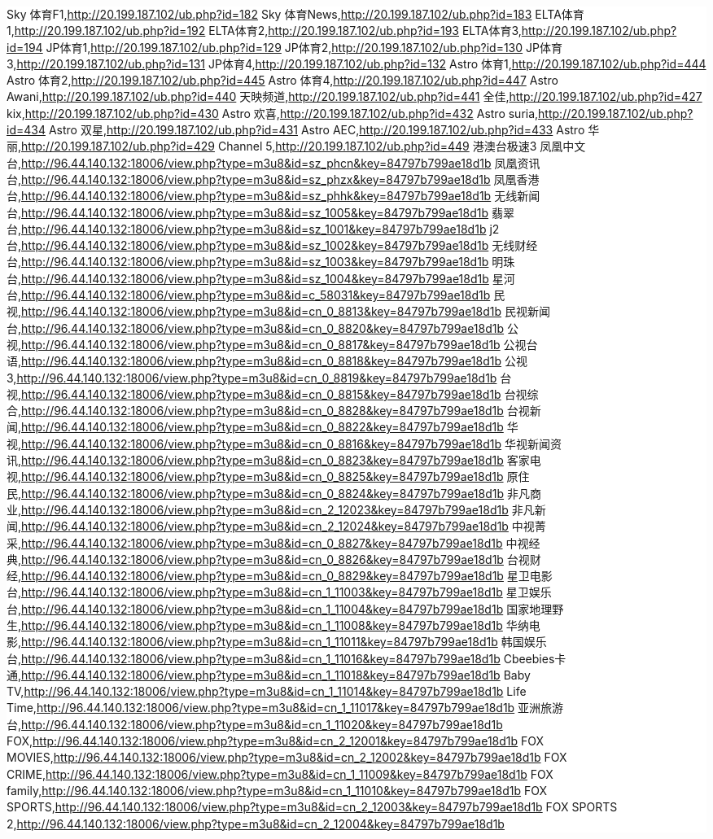 Sky 体育F1,http://20.199.187.102/ub.php?id=182
Sky 体育News,http://20.199.187.102/ub.php?id=183
ELTA体育1,http://20.199.187.102/ub.php?id=192
ELTA体育2,http://20.199.187.102/ub.php?id=193
ELTA体育3,http://20.199.187.102/ub.php?id=194
JP体育1,http://20.199.187.102/ub.php?id=129
JP体育2,http://20.199.187.102/ub.php?id=130
JP体育3,http://20.199.187.102/ub.php?id=131
JP体育4,http://20.199.187.102/ub.php?id=132
Astro 体育1,http://20.199.187.102/ub.php?id=444
Astro 体育2,http://20.199.187.102/ub.php?id=445
Astro 体育4,http://20.199.187.102/ub.php?id=447
Astro Awani,http://20.199.187.102/ub.php?id=440
天映频道,http://20.199.187.102/ub.php?id=441
全佳,http://20.199.187.102/ub.php?id=427
kix,http://20.199.187.102/ub.php?id=430
Astro 欢喜,http://20.199.187.102/ub.php?id=432
Astro suria,http://20.199.187.102/ub.php?id=434
Astro 双星,http://20.199.187.102/ub.php?id=431
Astro AEC,http://20.199.187.102/ub.php?id=433
Astro 华丽,http://20.199.187.102/ub.php?id=429
Channel 5,http://20.199.187.102/ub.php?id=449
港澳台极速3
凤凰中文台,http://96.44.140.132:18006/view.php?type=m3u8&id=sz_phcn&key=84797b799ae18d1b
凤凰资讯台,http://96.44.140.132:18006/view.php?type=m3u8&id=sz_phzx&key=84797b799ae18d1b
凤凰香港台,http://96.44.140.132:18006/view.php?type=m3u8&id=sz_phhk&key=84797b799ae18d1b
无线新闻台,http://96.44.140.132:18006/view.php?type=m3u8&id=sz_1005&key=84797b799ae18d1b
翡翠台,http://96.44.140.132:18006/view.php?type=m3u8&id=sz_1001&key=84797b799ae18d1b
j2台,http://96.44.140.132:18006/view.php?type=m3u8&id=sz_1002&key=84797b799ae18d1b
无线财经台,http://96.44.140.132:18006/view.php?type=m3u8&id=sz_1003&key=84797b799ae18d1b
明珠台,http://96.44.140.132:18006/view.php?type=m3u8&id=sz_1004&key=84797b799ae18d1b
星河台,http://96.44.140.132:18006/view.php?type=m3u8&id=c_58031&key=84797b799ae18d1b
民视,http://96.44.140.132:18006/view.php?type=m3u8&id=cn_0_8813&key=84797b799ae18d1b
民视新闻台,http://96.44.140.132:18006/view.php?type=m3u8&id=cn_0_8820&key=84797b799ae18d1b
公视,http://96.44.140.132:18006/view.php?type=m3u8&id=cn_0_8817&key=84797b799ae18d1b
公视台语,http://96.44.140.132:18006/view.php?type=m3u8&id=cn_0_8818&key=84797b799ae18d1b
公视3,http://96.44.140.132:18006/view.php?type=m3u8&id=cn_0_8819&key=84797b799ae18d1b
台视,http://96.44.140.132:18006/view.php?type=m3u8&id=cn_0_8815&key=84797b799ae18d1b
台视综合,http://96.44.140.132:18006/view.php?type=m3u8&id=cn_0_8828&key=84797b799ae18d1b
台视新闻,http://96.44.140.132:18006/view.php?type=m3u8&id=cn_0_8822&key=84797b799ae18d1b
华视,http://96.44.140.132:18006/view.php?type=m3u8&id=cn_0_8816&key=84797b799ae18d1b
华视新闻资讯,http://96.44.140.132:18006/view.php?type=m3u8&id=cn_0_8823&key=84797b799ae18d1b
客家电视,http://96.44.140.132:18006/view.php?type=m3u8&id=cn_0_8825&key=84797b799ae18d1b
原住民,http://96.44.140.132:18006/view.php?type=m3u8&id=cn_0_8824&key=84797b799ae18d1b
非凡商业,http://96.44.140.132:18006/view.php?type=m3u8&id=cn_2_12023&key=84797b799ae18d1b
非凡新闻,http://96.44.140.132:18006/view.php?type=m3u8&id=cn_2_12024&key=84797b799ae18d1b
中视菁采,http://96.44.140.132:18006/view.php?type=m3u8&id=cn_0_8827&key=84797b799ae18d1b
中视经典,http://96.44.140.132:18006/view.php?type=m3u8&id=cn_0_8826&key=84797b799ae18d1b
台视财经,http://96.44.140.132:18006/view.php?type=m3u8&id=cn_0_8829&key=84797b799ae18d1b
星卫电影台,http://96.44.140.132:18006/view.php?type=m3u8&id=cn_1_11003&key=84797b799ae18d1b
星卫娱乐台,http://96.44.140.132:18006/view.php?type=m3u8&id=cn_1_11004&key=84797b799ae18d1b
国家地理野生,http://96.44.140.132:18006/view.php?type=m3u8&id=cn_1_11008&key=84797b799ae18d1b
华纳电影,http://96.44.140.132:18006/view.php?type=m3u8&id=cn_1_11011&key=84797b799ae18d1b
韩国娱乐台,http://96.44.140.132:18006/view.php?type=m3u8&id=cn_1_11016&key=84797b799ae18d1b
Cbeebies卡通,http://96.44.140.132:18006/view.php?type=m3u8&id=cn_1_11018&key=84797b799ae18d1b
Baby TV,http://96.44.140.132:18006/view.php?type=m3u8&id=cn_1_11014&key=84797b799ae18d1b
Life Time,http://96.44.140.132:18006/view.php?type=m3u8&id=cn_1_11017&key=84797b799ae18d1b
亚洲旅游台,http://96.44.140.132:18006/view.php?type=m3u8&id=cn_1_11020&key=84797b799ae18d1b
FOX,http://96.44.140.132:18006/view.php?type=m3u8&id=cn_2_12001&key=84797b799ae18d1b
FOX MOVIES,http://96.44.140.132:18006/view.php?type=m3u8&id=cn_2_12002&key=84797b799ae18d1b
FOX CRIME,http://96.44.140.132:18006/view.php?type=m3u8&id=cn_1_11009&key=84797b799ae18d1b
FOX family,http://96.44.140.132:18006/view.php?type=m3u8&id=cn_1_11010&key=84797b799ae18d1b
FOX SPORTS,http://96.44.140.132:18006/view.php?type=m3u8&id=cn_2_12003&key=84797b799ae18d1b
FOX SPORTS 2,http://96.44.140.132:18006/view.php?type=m3u8&id=cn_2_12004&key=84797b799ae18d1b